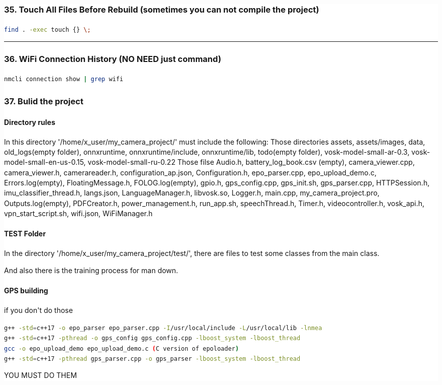 
### 35. Touch All Files Before Rebuild (sometimes you can not compile the project)

```bash
find . -exec touch {} \;
```

---

### 36. WiFi Connection History (NO NEED just command)

```bash
nmcli connection show | grep wifi
```

### 37. Bulid the project

#### Directory rules

In this directory '/home/x_user/my_camera_project/'
must include the following:
Those directories
assets, assets/images, data, old_logs(empty folder), onnxruntime, onnxruntime/include, onnxruntime/lib, todo(empty folder), vosk-model-small-ar-0.3,
vosk-model-small-en-us-0.15, vosk-model-small-ru-0.22
Those filse
Audio.h, battery_log_book.csv (empty), camera_viewer.cpp, camera_viewer.h, camerareader.h, configuration_ap.json, Configuration.h, epo_parser.cpp,
epo_upload_demo.c, Errors.log(empty), FloatingMessage.h, FOLOG.log(empty), gpio.h, gps_config.cpp, gps_init.sh, gps_parser.cpp, HTTPSession.h,
imu_classifier_thread.h, langs.json, LanguageManager.h, libvosk.so, Logger.h, main.cpp, my_camera_project.pro, Outputs.log(empty), PDFCreator.h,
power_management.h, run_app.sh, speechThread.h, Timer.h, videocontroller.h, vosk_api.h, vpn_start_script.sh, wifi.json, WiFiManager.h

#### TEST Folder

In the directory '/home/x_user/my_camera_project/test/', there are files to test some classes from the main class.

And also there is the training process for man down.

#### GPS building

if you don't do those

```bash
g++ -std=c++17 -o epo_parser epo_parser.cpp -I/usr/local/include -L/usr/local/lib -lnmea
g++ -std=c++17 -pthread -o gps_config gps_config.cpp -lboost_system -lboost_thread
gcc -o epo_upload_demo epo_upload_demo.c (C version of epoloader)
g++ -std=c++17 -pthread gps_parser.cpp -o gps_parser -lboost_system -lboost_thread
```

YOU MUST DO THEM

